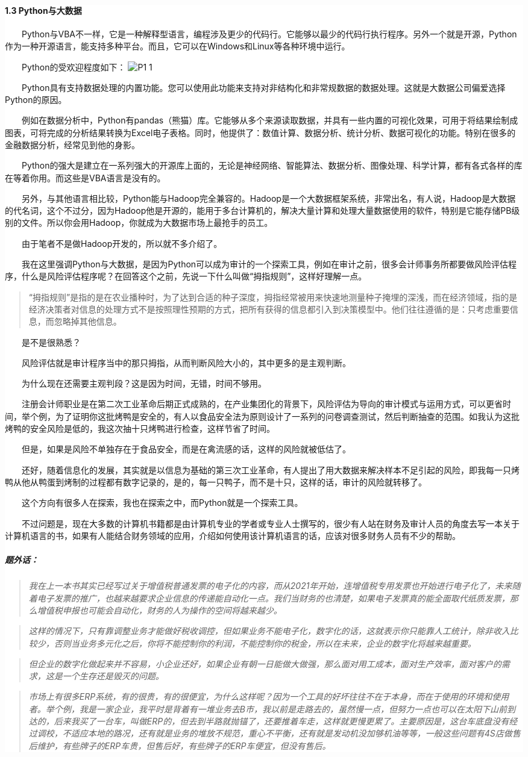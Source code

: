 

#### 1.3	Python与大数据
　　Python与VBA不一样，它是一种解释型语言，编程涉及更少的代码行。它能够以最少的代码行执行程序。另外一个就是开源，Python作为一种开源语言，能支持多种平台。而且，它可以在Windows和Linux等各种环境中运行。
  
　　Python的受欢迎程度如下：
  ![P1 1](https://user-images.githubusercontent.com/57973589/124348481-b7749d00-dc1c-11eb-9d5d-70c6c10e49cb.png)
 
　　Python具有支持数据处理的内置功能。您可以使用此功能来支持对非结构化和非常规数据的数据处理。这就是大数据公司偏爱选择Python的原因。
  
　　例如在数据分析中，Python有pandas（熊猫）库。它能够从多个来源读取数据，并具有一些内置的可视化效果，可用于将结果绘制成图表，可将完成的分析结果转换为Excel电子表格。同时，他提供了：数值计算、数据分析、统计分析、数据可视化的功能。特别在很多的金融数据分析，经常见到他的身影。
  
　　Python的强大是建立在一系列强大的开源库上面的，无论是神经网络、智能算法、数据分析、图像处理、科学计算，都有各式各样的库在等着你用。而这些是VBA语言是没有的。
  
　　另外，与其他语言相比较，Python能与Hadoop完全兼容的。Hadoop是一个大数据框架系统，非常出名，有人说，Hadoop是大数据的代名词，这个不过分，因为Hadoop他是开源的，能用于多台计算机的，解决大量计算和处理大量数据使用的软件，特别是它能存储PB级别的文件。所以你会用Hadoop，你就成为大数据市场上最抢手的员工。
  
　　由于笔者不是做Hadoop开发的，所以就不多介绍了。
  
　　我在这里强调Python与大数据，是因为Python可以成为审计的一个探索工具，例如在审计之前，很多会计师事务所都要做风险评估程序，什么是风险评估程序呢？在回答这个之前，先说一下什么叫做“拇指规则”，这样好理解一点。
  
>“拇指规则”是指的是在农业播种时，为了达到合适的种子深度，拇指经常被用来快速地测量种子掩埋的深浅，而在经济领域，指的是经济决策者对信息的处理方式不是按照理性预期的方式，把所有获得的信息都引入到决策模型中。他们往往遵循的是：只考虑重要信息，而忽略掉其他信息。


　　是不是很熟悉？
  
　　风险评估就是审计程序当中的那只拇指，从而判断风险大小的，其中更多的是主观判断。
  
　　为什么现在还需要主观判段？这是因为时间，无错，时间不够用。
  
　　注册会计师职业是在第二次工业革命后期正式成熟的，在产业集团化的背景下，风险评估为导向的审计模式与运用方式，可以更省时间，举个例，为了证明你这批烤鸭是安全的，有人以食品安全法为原则设计了一系列的问卷调查测试，然后判断抽查的范围。如我认为这批烤鸭的安全风险是低的，我这次抽十只烤鸭进行检查，这样节省了时间。
  
　　但是，如果是风险不单独存在于食品安全，而是在禽流感的话，这样的风险就被低估了。
  
　　还好，随着信息化的发展，其实就是以信息为基础的第三次工业革命，有人提出了用大数据来解决样本不足引起的风险，即我每一只烤鸭从他从鸭蛋到烤制的过程都有数字记录的，是的，每一只鸭子，而不是十只，这样的话，审计的风险就转移了。
  
　　这个方向有很多人在探索，我也在探索之中，而Python就是一个探索工具。
  
　　不过问题是，现在大多数的计算机书籍都是由计算机专业的学者或专业人士撰写的，很少有人站在财务及审计人员的角度去写一本关于计算机语言的书，如果有人能结合财务领域的应用，介绍如何使用该计算机语言的话，应该对很多财务人员有不少的帮助。

  
##### 题外话：
>_我在上一本书其实已经写过关于增值税普通发票的电子化的内容，而从2021年开始，连增值税专用发票也开始进行电子化了，未来随着电子发票的推广，也越来越要求企业信息的传递能自动化一点。我们当财务的也清楚，如果电子发票真的能全面取代纸质发票，那么增值税申报也可能会自动化，财务的人为操作的空间将越来越少。_

>_这样的情况下，只有靠调整业务才能做好税收调控，但如果业务不能电子化，数字化的话，这就表示你只能靠人工统计，除非收入比较少，否则当业务多元化之后，你将不能控制你的利润，不能控制你的税金，所以在未来，企业的数字化将越来越重要。_

>_但企业的数字化做起来并不容易，小企业还好，如果企业有朝一日能做大做强，那么面对用工成本，面对生产效率，面对客户的需求，这是一个生存还是毁灭的问题。_

>_市场上有很多ERP系统，有的很贵，有的很便宜，为什么这样呢？因为一个工具的好坏往往不在于本身，而在于使用的环境和使用者。举个例，我是一家企业，我平时是背着有一堆业务去B市，我以前是走路去的，虽然慢一点，但努力一点也可以在太阳下山前到达的，后来我买了一台车，叫做ERP的，但去到半路就抛锚了，还要推着车走，这样就更慢更累了。主要原因是，这台车底盘没有经过调校，不适应本地的路况，还有就是业务的堆放不规范，重心不平衡，还有就是发动机没加够机油等等，一般这些问题有4S店做售后维护，有些牌子的ERP车贵，但售后好，有些牌子的ERP车便宜，但没有售后。_
